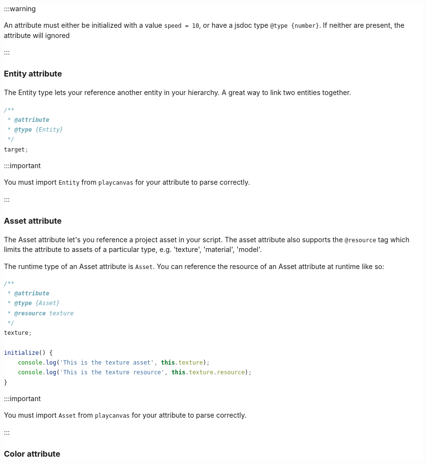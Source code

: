 :::warning

An attribute must either be initialized with a value `speed = 10`, or have a jsdoc type `@type {number}`. If neither are present, the attribute will ignored

:::

### Entity attribute

The Entity type lets your reference another entity in your hierarchy. A great way to link two entities together.

```javascript
/**
 * @attribute
 * @type {Entity}
 */
target;
```

:::important

You must import `Entity` from `playcanvas` for your attribute to parse correctly.

:::

### Asset attribute

The Asset attribute let's you reference a project asset in your script. The asset attribute also supports the `@resource` tag which limits the attribute to assets of a particular type, e.g. 'texture', 'material', 'model'.

The runtime type of an Asset attribute is `Asset`. You can reference the resource of an Asset attribute at runtime like so:

```javascript
/**
 * @attribute
 * @type {Asset}
 * @resource texture
 */
texture;

initialize() {
    console.log('This is the texture asset', this.texture);
    console.log('This is the texture resource', this.texture.resource);
}
```

:::important

You must import `Asset` from `playcanvas` for your attribute to parse correctly.

:::

### Color attribute

